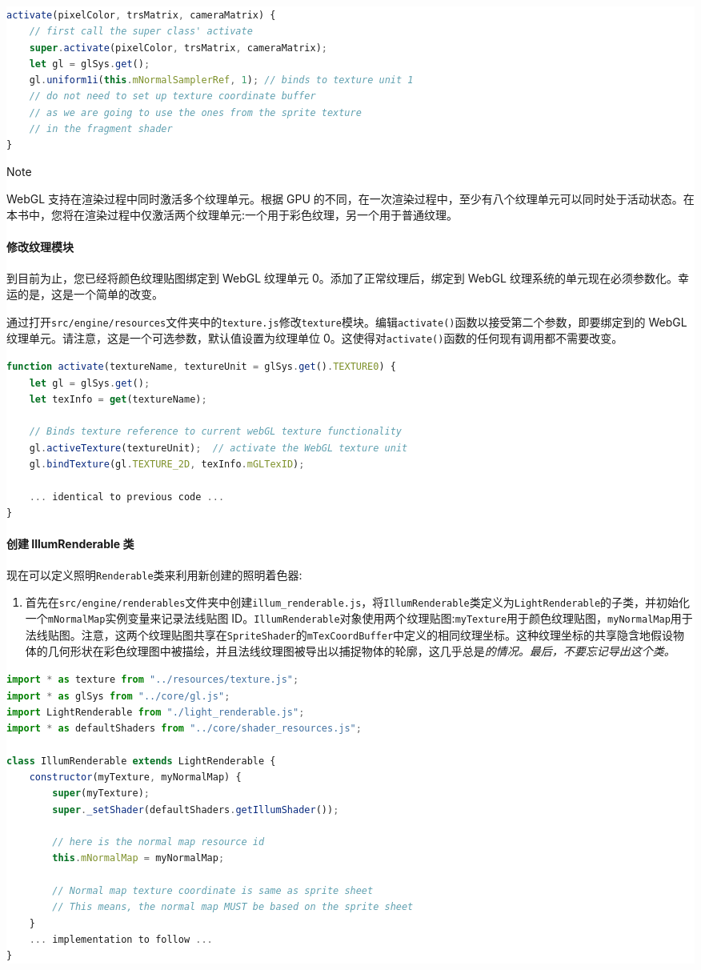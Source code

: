 ```js
activate(pixelColor, trsMatrix, cameraMatrix) {
    // first call the super class' activate
    super.activate(pixelColor, trsMatrix, cameraMatrix);
    let gl = glSys.get();
    gl.uniform1i(this.mNormalSamplerRef, 1); // binds to texture unit 1
    // do not need to set up texture coordinate buffer
    // as we are going to use the ones from the sprite texture
    // in the fragment shader
}

```

Note

WebGL 支持在渲染过程中同时激活多个纹理单元。根据 GPU 的不同，在一次渲染过程中，至少有八个纹理单元可以同时处于活动状态。在本书中，您将在渲染过程中仅激活两个纹理单元:一个用于彩色纹理，另一个用于普通纹理。

#### 修改纹理模块

到目前为止，您已经将颜色纹理贴图绑定到 WebGL 纹理单元 0。添加了正常纹理后，绑定到 WebGL 纹理系统的单元现在必须参数化。幸运的是，这是一个简单的改变。

通过打开`src/engine/resources`文件夹中的`texture.js`修改`texture`模块。编辑`activate()`函数以接受第二个参数，即要绑定到的 WebGL 纹理单元。请注意，这是一个可选参数，默认值设置为纹理单位 0。这使得对`activate()`函数的任何现有调用都不需要改变。

```js
function activate(textureName, textureUnit = glSys.get().TEXTURE0) {
    let gl = glSys.get();
    let texInfo = get(textureName);

    // Binds texture reference to current webGL texture functionality
    gl.activeTexture(textureUnit);  // activate the WebGL texture unit
    gl.bindTexture(gl.TEXTURE_2D, texInfo.mGLTexID);

    ... identical to previous code ...
}

```

#### 创建 IllumRenderable 类

现在可以定义照明`Renderable`类来利用新创建的照明着色器:

1.  首先在`src/engine/renderables`文件夹中创建`illum_renderable.js`，将`IllumRenderable`类定义为`LightRenderable`的子类，并初始化一个`mNormalMap`实例变量来记录法线贴图 ID。`IllumRenderable`对象使用两个纹理贴图:`myTexture`用于颜色纹理贴图，`myNormalMap`用于法线贴图。注意，这两个纹理贴图共享在`SpriteShader`的`mTexCoordBuffer`中定义的相同纹理坐标。这种纹理坐标的共享隐含地假设物体的几何形状在彩色纹理图中被描绘，并且法线纹理图被导出以捕捉物体的轮廓，这几乎总是*的情况。最后，不要忘记导出这个类。*

```js
import * as texture from "../resources/texture.js";
import * as glSys from "../core/gl.js";
import LightRenderable from "./light_renderable.js";
import * as defaultShaders from "../core/shader_resources.js";

class IllumRenderable extends LightRenderable {
    constructor(myTexture, myNormalMap) {
        super(myTexture);
        super._setShader(defaultShaders.getIllumShader());

        // here is the normal map resource id
        this.mNormalMap = myNormalMap;

        // Normal map texture coordinate is same as sprite sheet
        // This means, the normal map MUST be based on the sprite sheet
    }
    ... implementation to follow ...
}

```